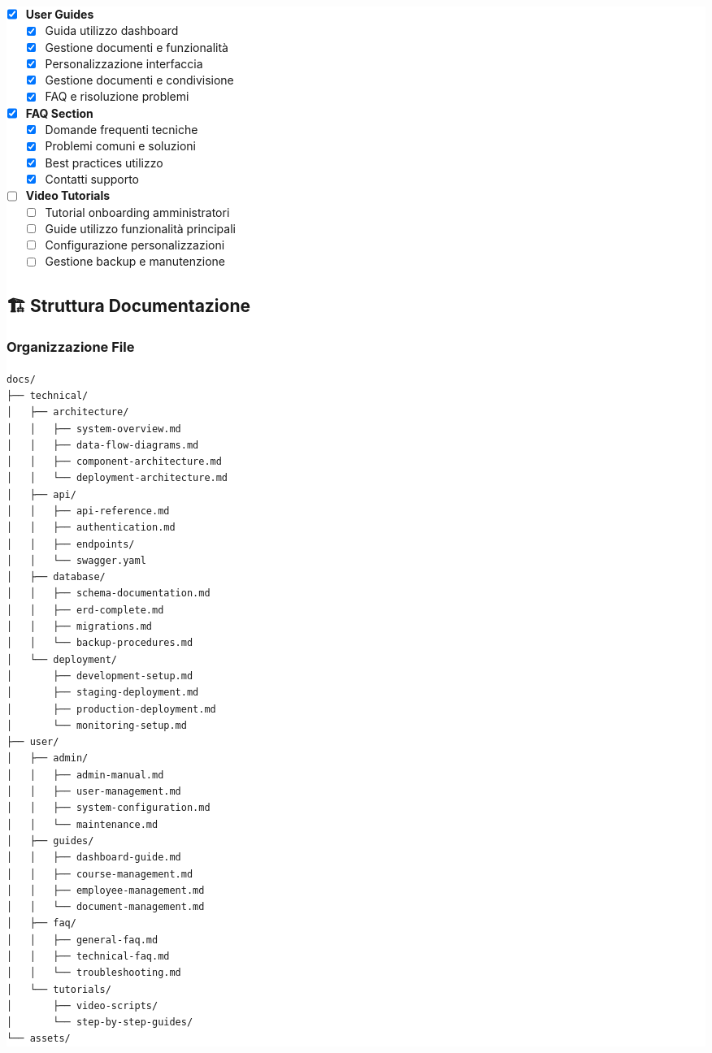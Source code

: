 - [x] **User Guides**
  - [x] Guida utilizzo dashboard
  - [x] Gestione documenti e funzionalità
  - [x] Personalizzazione interfaccia
  - [x] Gestione documenti e condivisione
  - [x] FAQ e risoluzione problemi

- [x] **FAQ Section**
  - [x] Domande frequenti tecniche
  - [x] Problemi comuni e soluzioni
  - [x] Best practices utilizzo
  - [x] Contatti supporto

- [ ] **Video Tutorials**
  - [ ] Tutorial onboarding amministratori
  - [ ] Guide utilizzo funzionalità principali
  - [ ] Configurazione personalizzazioni
  - [ ] Gestione backup e manutenzione

## 🏗️ Struttura Documentazione

### Organizzazione File
```
docs/
├── technical/
│   ├── architecture/
│   │   ├── system-overview.md
│   │   ├── data-flow-diagrams.md
│   │   ├── component-architecture.md
│   │   └── deployment-architecture.md
│   ├── api/
│   │   ├── api-reference.md
│   │   ├── authentication.md
│   │   ├── endpoints/
│   │   └── swagger.yaml
│   ├── database/
│   │   ├── schema-documentation.md
│   │   ├── erd-complete.md
│   │   ├── migrations.md
│   │   └── backup-procedures.md
│   └── deployment/
│       ├── development-setup.md
│       ├── staging-deployment.md
│       ├── production-deployment.md
│       └── monitoring-setup.md
├── user/
│   ├── admin/
│   │   ├── admin-manual.md
│   │   ├── user-management.md
│   │   ├── system-configuration.md
│   │   └── maintenance.md
│   ├── guides/
│   │   ├── dashboard-guide.md
│   │   ├── course-management.md
│   │   ├── employee-management.md
│   │   └── document-management.md
│   ├── faq/
│   │   ├── general-faq.md
│   │   ├── technical-faq.md
│   │   └── troubleshooting.md
│   └── tutorials/
│       ├── video-scripts/
│       └── step-by-step-guides/
└── assets/
```